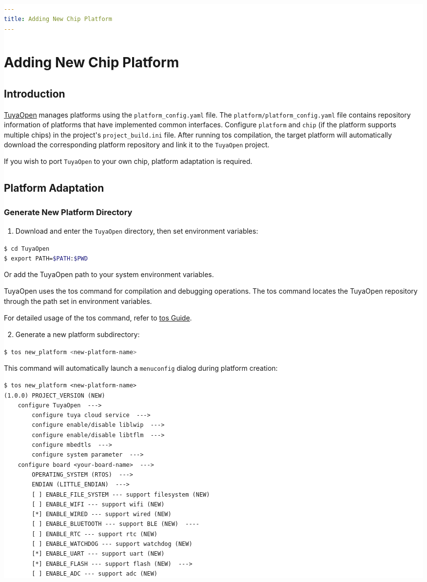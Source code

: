 ```yaml
---
title: Adding New Chip Platform
---
```


# Adding New Chip Platform

## Introduction

[TuyaOpen](https://github.com/tuya/TuyaOpen) manages platforms using the `platform_config.yaml` file. The `platform/platform_config.yaml` file contains repository information of platforms that have implemented common interfaces. Configure `platform` and `chip` (if the platform supports multiple chips) in the project's `project_build.ini` file. After running tos compilation, the target platform will automatically download the corresponding platform repository and link it to the `TuyaOpen` project.

If you wish to port `TuyaOpen` to your own chip, platform adaptation is required.

## Platform Adaptation

### Generate New Platform Directory

1. Download and enter the `TuyaOpen` directory, then set environment variables:

```bash
$ cd TuyaOpen
$ export PATH=$PATH:$PWD
```

Or add the TuyaOpen path to your system environment variables.

TuyaOpen uses the tos command for compilation and debugging operations. The tos command locates the TuyaOpen repository through the path set in environment variables.

For detailed usage of the tos command, refer to [tos Guide](./../quick_start/linux-enviroment-setup.md).

2. Generate a new platform subdirectory:

```bash
$ tos new_platform <new-platform-name>
```

This command will automatically launch a `menuconfig` dialog during platform creation:

```shell
$ tos new_platform <new-platform-name>
(1.0.0) PROJECT_VERSION (NEW)
    configure TuyaOpen  --->
        configure tuya cloud service  --->
        configure enable/disable liblwip  --->
        configure enable/disable libtflm  --->
        configure mbedtls  --->
        configure system parameter  --->
    configure board <your-board-name>  --->
        OPERATING_SYSTEM (RTOS)  --->
        ENDIAN (LITTLE_ENDIAN)  --->
        [ ] ENABLE_FILE_SYSTEM --- support filesystem (NEW)
        [ ] ENABLE_WIFI --- support wifi (NEW)
        [*] ENABLE_WIRED --- support wired (NEW)
        [ ] ENABLE_BLUETOOTH --- support BLE (NEW)  ----
        [ ] ENABLE_RTC --- support rtc (NEW)
        [ ] ENABLE_WATCHDOG --- support watchdog (NEW)
        [*] ENABLE_UART --- support uart (NEW)
        [*] ENABLE_FLASH --- support flash (NEW)  --->
        [ ] ENABLE_ADC --- support adc (NEW)
```